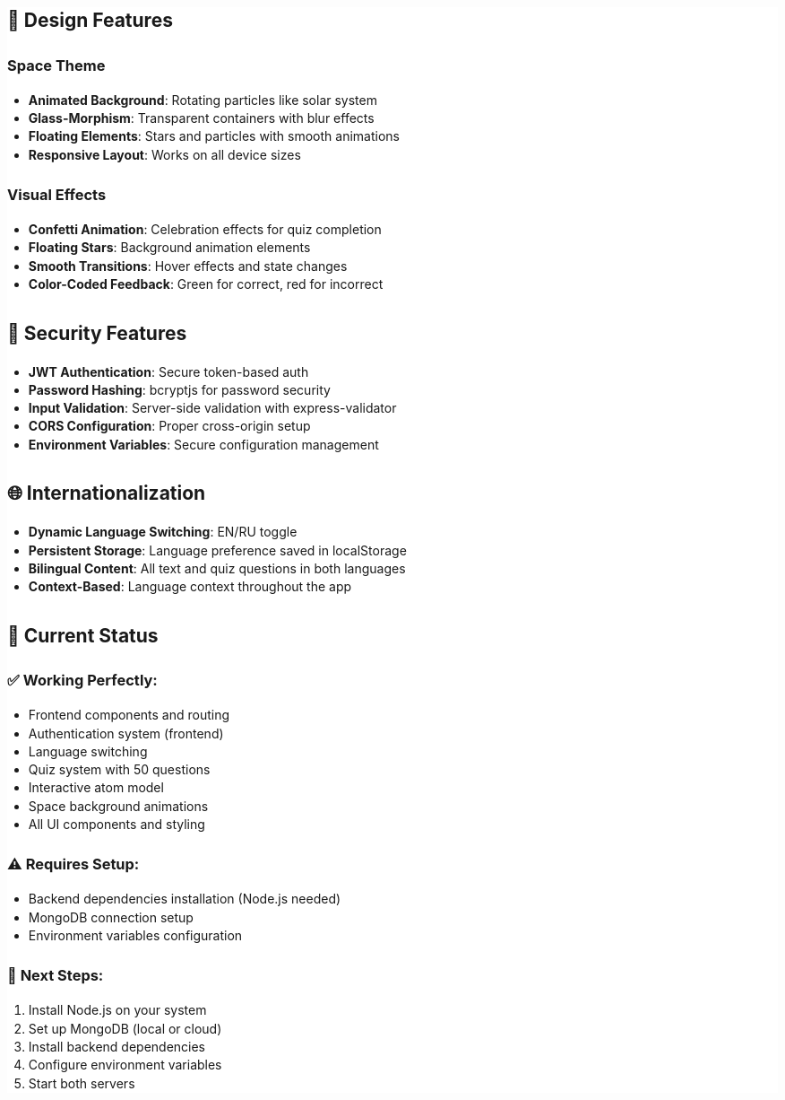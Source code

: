 ## 🎨 Design Features

### Space Theme
- **Animated Background**: Rotating particles like solar system
- **Glass-Morphism**: Transparent containers with blur effects
- **Floating Elements**: Stars and particles with smooth animations
- **Responsive Layout**: Works on all device sizes

### Visual Effects
- **Confetti Animation**: Celebration effects for quiz completion
- **Floating Stars**: Background animation elements
- **Smooth Transitions**: Hover effects and state changes
- **Color-Coded Feedback**: Green for correct, red for incorrect

## 🔐 Security Features

- **JWT Authentication**: Secure token-based auth
- **Password Hashing**: bcryptjs for password security
- **Input Validation**: Server-side validation with express-validator
- **CORS Configuration**: Proper cross-origin setup
- **Environment Variables**: Secure configuration management

## 🌐 Internationalization

- **Dynamic Language Switching**: EN/RU toggle
- **Persistent Storage**: Language preference saved in localStorage
- **Bilingual Content**: All text and quiz questions in both languages
- **Context-Based**: Language context throughout the app

## 🚨 Current Status

### ✅ **Working Perfectly:**
- Frontend components and routing
- Authentication system (frontend)
- Language switching
- Quiz system with 50 questions
- Interactive atom model
- Space background animations
- All UI components and styling

### ⚠️ **Requires Setup:**
- Backend dependencies installation (Node.js needed)
- MongoDB connection setup
- Environment variables configuration

### 📝 **Next Steps:**
1. Install Node.js on your system
2. Set up MongoDB (local or cloud)
3. Install backend dependencies
4. Configure environment variables
5. Start both servers
